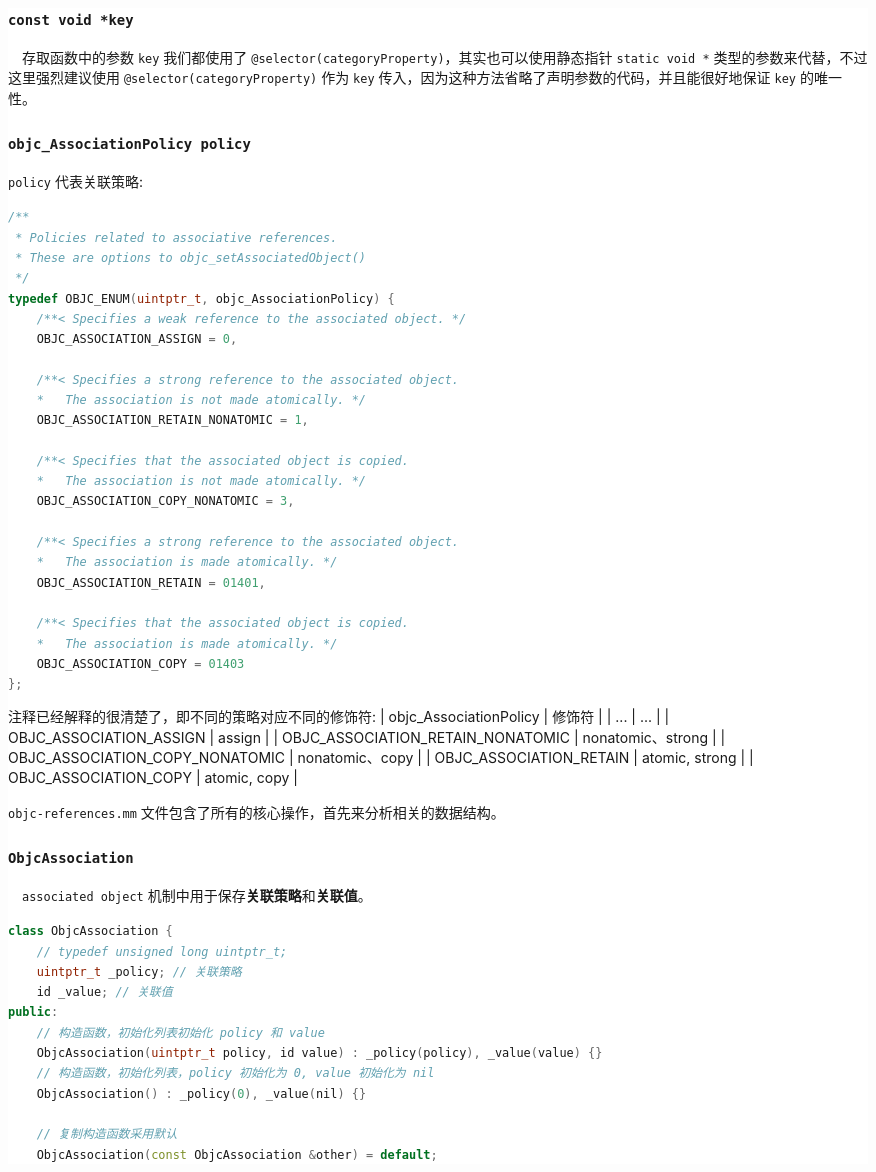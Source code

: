 ### `const void *key`
&emsp;存取函数中的参数 `key` 我们都使用了 `@selector(categoryProperty)`，其实也可以使用静态指针 `static void *` 类型的参数来代替，不过这里强烈建议使用 `@selector(categoryProperty)` 作为 `key` 传入，因为这种方法省略了声明参数的代码，并且能很好地保证 `key` 的唯一性。
 
### `objc_AssociationPolicy policy`
`policy` 代表关联策略:
```c++
/**
 * Policies related to associative references.
 * These are options to objc_setAssociatedObject()
 */
typedef OBJC_ENUM(uintptr_t, objc_AssociationPolicy) {
    /**< Specifies a weak reference to the associated object. */
    OBJC_ASSOCIATION_ASSIGN = 0,    
    
    /**< Specifies a strong reference to the associated object. 
    *   The association is not made atomically. */
    OBJC_ASSOCIATION_RETAIN_NONATOMIC = 1, 
    
    /**< Specifies that the associated object is copied. 
    *   The association is not made atomically. */
    OBJC_ASSOCIATION_COPY_NONATOMIC = 3,
    
    /**< Specifies a strong reference to the associated object.
    *   The association is made atomically. */
    OBJC_ASSOCIATION_RETAIN = 01401,
    
    /**< Specifies that the associated object is copied.
    *   The association is made atomically. */
    OBJC_ASSOCIATION_COPY = 01403          
};
```
注释已经解释的很清楚了，即不同的策略对应不同的修饰符:
| objc_AssociationPolicy | 修饰符 |
| ... | ... |
| OBJC_ASSOCIATION_ASSIGN | assign |
| OBJC_ASSOCIATION_RETAIN_NONATOMIC | nonatomic、strong |
| OBJC_ASSOCIATION_COPY_NONATOMIC | nonatomic、copy |
| OBJC_ASSOCIATION_RETAIN | atomic, strong |
| OBJC_ASSOCIATION_COPY | atomic, copy |

`objc-references.mm` 文件包含了所有的核心操作，首先来分析相关的数据结构。

### `ObjcAssociation`
&emsp;`associated object` 机制中用于保存**关联策略**和**关联值**。
```c++
class ObjcAssociation {
    // typedef unsigned long uintptr_t;
    uintptr_t _policy; // 关联策略
    id _value; // 关联值
public:
    // 构造函数，初始化列表初始化 policy 和 value
    ObjcAssociation(uintptr_t policy, id value) : _policy(policy), _value(value) {}
    // 构造函数，初始化列表，policy 初始化为 0, value 初始化为 nil 
    ObjcAssociation() : _policy(0), _value(nil) {}
    
    // 复制构造函数采用默认
    ObjcAssociation(const ObjcAssociation &other) = default;
```